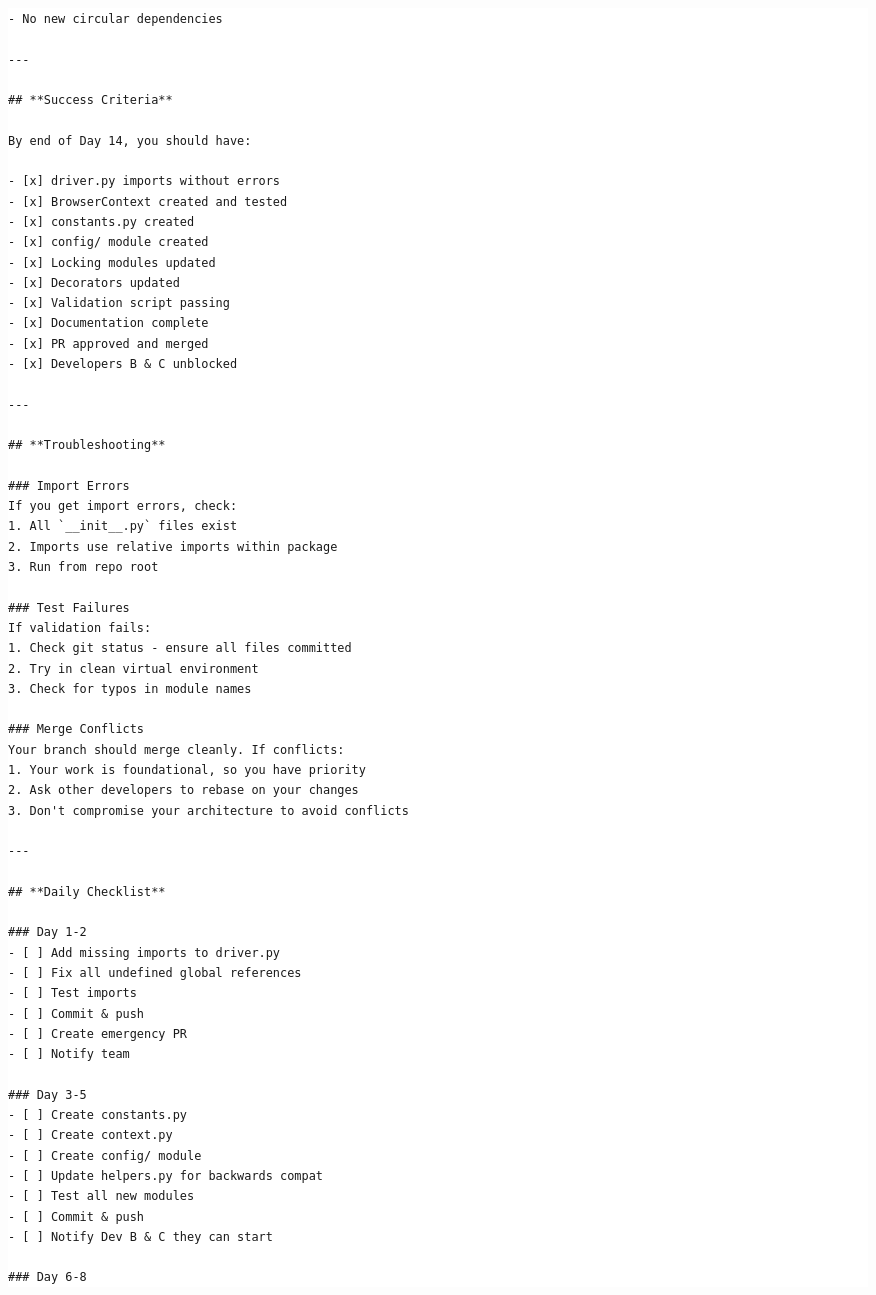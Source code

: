 ```
- No new circular dependencies

---

## **Success Criteria**

By end of Day 14, you should have:

- [x] driver.py imports without errors
- [x] BrowserContext created and tested
- [x] constants.py created
- [x] config/ module created
- [x] Locking modules updated
- [x] Decorators updated
- [x] Validation script passing
- [x] Documentation complete
- [x] PR approved and merged
- [x] Developers B & C unblocked

---

## **Troubleshooting**

### Import Errors
If you get import errors, check:
1. All `__init__.py` files exist
2. Imports use relative imports within package
3. Run from repo root

### Test Failures
If validation fails:
1. Check git status - ensure all files committed
2. Try in clean virtual environment
3. Check for typos in module names

### Merge Conflicts
Your branch should merge cleanly. If conflicts:
1. Your work is foundational, so you have priority
2. Ask other developers to rebase on your changes
3. Don't compromise your architecture to avoid conflicts

---

## **Daily Checklist**

### Day 1-2
- [ ] Add missing imports to driver.py
- [ ] Fix all undefined global references
- [ ] Test imports
- [ ] Commit & push
- [ ] Create emergency PR
- [ ] Notify team

### Day 3-5
- [ ] Create constants.py
- [ ] Create context.py
- [ ] Create config/ module
- [ ] Update helpers.py for backwards compat
- [ ] Test all new modules
- [ ] Commit & push
- [ ] Notify Dev B & C they can start

### Day 6-8
```